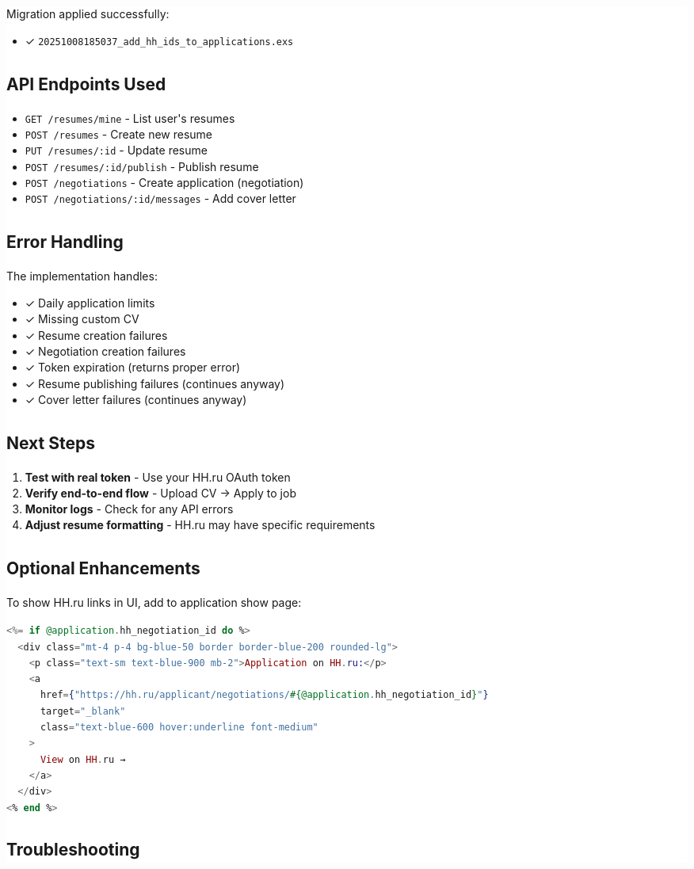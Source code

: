 Migration applied successfully:
- ✓ `20251008185037_add_hh_ids_to_applications.exs`

## API Endpoints Used

- `GET /resumes/mine` - List user's resumes
- `POST /resumes` - Create new resume
- `PUT /resumes/:id` - Update resume
- `POST /resumes/:id/publish` - Publish resume
- `POST /negotiations` - Create application (negotiation)
- `POST /negotiations/:id/messages` - Add cover letter

## Error Handling

The implementation handles:
- ✓ Daily application limits
- ✓ Missing custom CV
- ✓ Resume creation failures
- ✓ Negotiation creation failures
- ✓ Token expiration (returns proper error)
- ✓ Resume publishing failures (continues anyway)
- ✓ Cover letter failures (continues anyway)

## Next Steps

1. **Test with real token** - Use your HH.ru OAuth token
2. **Verify end-to-end flow** - Upload CV → Apply to job
3. **Monitor logs** - Check for any API errors
4. **Adjust resume formatting** - HH.ru may have specific requirements

## Optional Enhancements

To show HH.ru links in UI, add to application show page:

```elixir
<%= if @application.hh_negotiation_id do %>
  <div class="mt-4 p-4 bg-blue-50 border border-blue-200 rounded-lg">
    <p class="text-sm text-blue-900 mb-2">Application on HH.ru:</p>
    <a 
      href={"https://hh.ru/applicant/negotiations/#{@application.hh_negotiation_id}"}
      target="_blank"
      class="text-blue-600 hover:underline font-medium"
    >
      View on HH.ru →
    </a>
  </div>
<% end %>
```

## Troubleshooting
